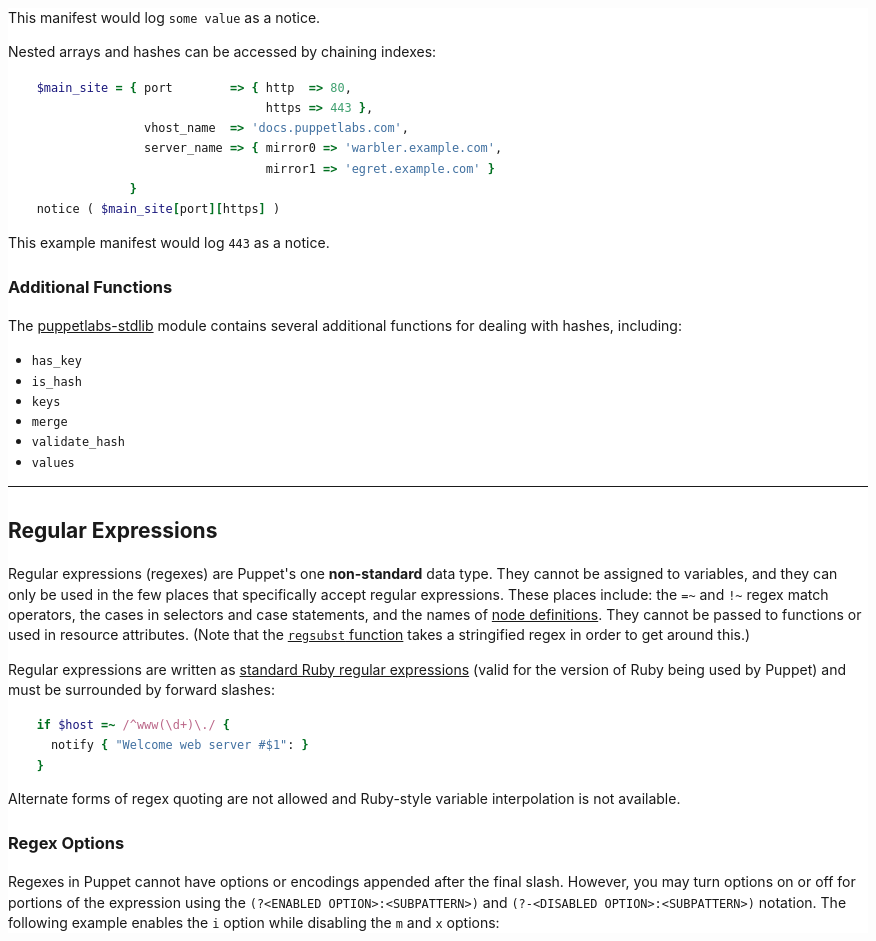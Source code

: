 This manifest would log `some value` as a notice.

Nested arrays and hashes can be accessed by chaining indexes:

~~~ ruby
    $main_site = { port        => { http  => 80,
                                    https => 443 },
                   vhost_name  => 'docs.puppetlabs.com',
                   server_name => { mirror0 => 'warbler.example.com',
                                    mirror1 => 'egret.example.com' }
                 }
    notice ( $main_site[port][https] )
~~~

This example manifest would log `443` as a notice.

### Additional Functions

The [puppetlabs-stdlib][stdlib] module contains several additional functions for dealing with hashes, including:

* `has_key`
* `is_hash`
* `keys`
* `merge`
* `validate_hash`
* `values`


* * *

Regular Expressions
-----

Regular expressions (regexes) are Puppet's one **non-standard** data type. They cannot be assigned to variables, and they can only be used in the few places that specifically accept regular expressions. These places include: the `=~` and `!~` regex match operators, the cases in selectors and case statements, and the names of [node definitions][node_def]. They cannot be passed to functions or used in resource attributes. (Note that the [`regsubst` function][regsubst] takes a stringified regex in order to get around this.)

Regular expressions are written as [standard Ruby regular expressions](http://www.ruby-doc.org/core/Regexp.html) (valid for the version of Ruby being used by Puppet) and must be surrounded by forward slashes:

~~~ ruby
    if $host =~ /^www(\d+)\./ {
      notify { "Welcome web server #$1": }
    }
~~~

Alternate forms of regex quoting are not allowed and Ruby-style variable interpolation is not available.

### Regex Options

Regexes in Puppet cannot have options or encodings appended after the final slash. However, you may turn options on or off for portions of the expression using the `(?<ENABLED OPTION>:<SUBPATTERN>)` and `(?-<DISABLED OPTION>:<SUBPATTERN>)` notation. The following example enables the `i` option while disabling the `m` and `x` options:


[local]: ./lang_scope.html#local-scopes
[conditional]: ./lang_conditional.html
[node]: ./lang_node_definitions.html
[attribute]: ./lang_resources.html#syntax
[regsubst]: /references/latest/function.html#regsubst
[function]: ./lang_functions.html
[variables]: ./lang_variables.html
[expression]: ./lang_expressions.html
[if]: ./lang_conditional.html#if-statements
[comparison]: ./lang_expressions.html#comparison-operators
[stdlib]: http://forge.puppetlabs.com/puppetlabs/stdlib
[facts]: ./lang_variables.html#facts
[reserved]: ./lang_reserved.html#reserved-words
[attribute_override]: ./lang_resources.html#adding-or-modifying-attributes
[resourcedefault]: ./lang_defaults.html
[node_def]: ./lang_node_definitions.html
[relationship]: ./lang_relationships.html
[chaining]: ./lang_relationships.html#chaining-arrows
[mutable]: http://projects.puppetlabs.com/issues/16116